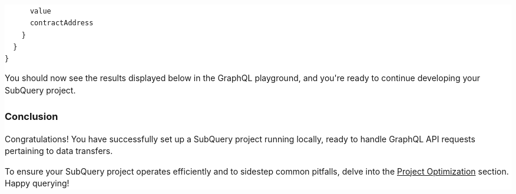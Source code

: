 ```graphql
      value
      contractAddress
    }
  }
}
```

You should now see the results displayed below in the GraphQL playground, and you're ready to continue developing your SubQuery project.

### Conclusion

Congratulations! You have successfully set up a SubQuery project running locally, ready to handle GraphQL API requests pertaining to data transfers.

To ensure your SubQuery project operates efficiently and to sidestep common pitfalls, delve into the [Project Optimization](https://academy.subquery.network/build/optimisation.html) section. Happy querying!

